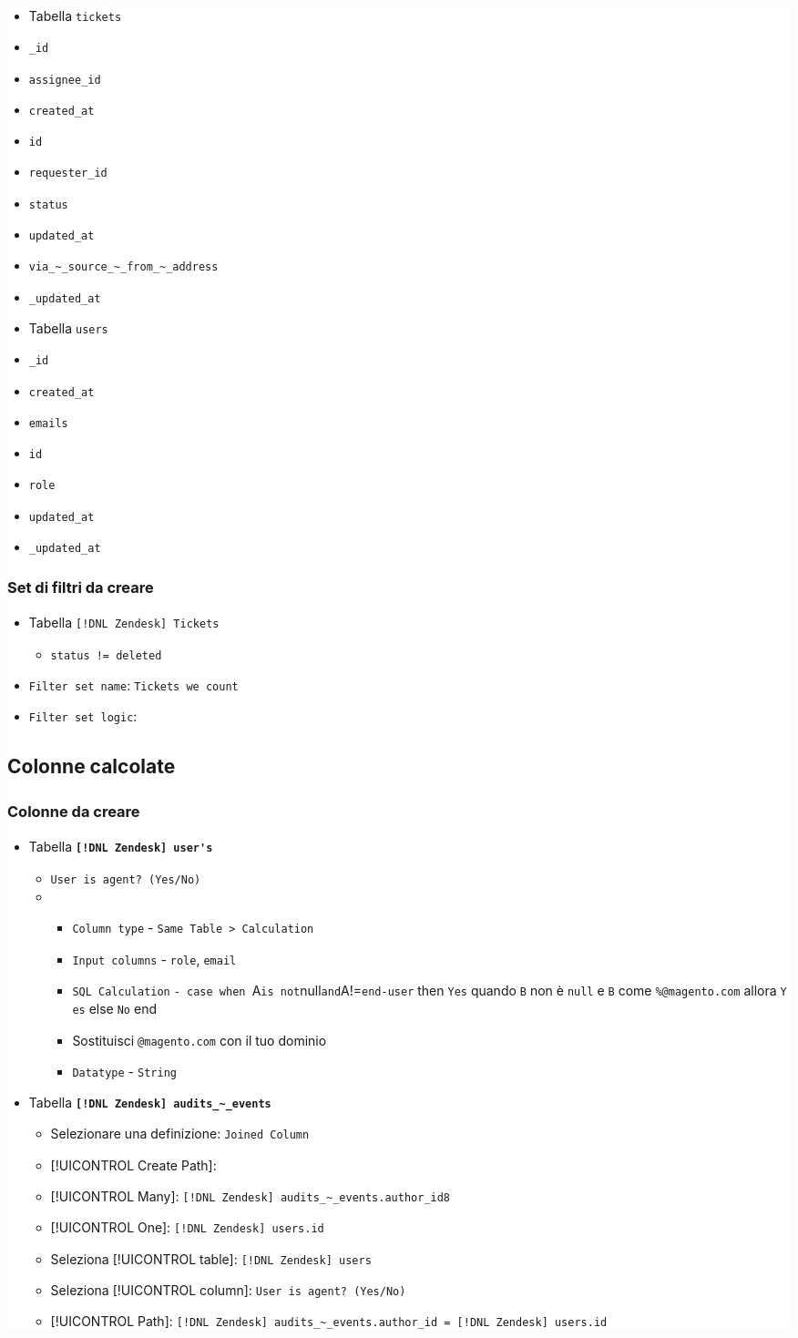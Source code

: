 * Tabella `tickets`
* `_id`
* `assignee_id`
* `created_at`
* `id`
* `requester_id`
* `status`
* `updated_at`
* `via_~_source_~_from_~_address`
* `_updated_at`

* Tabella `users`
* `_id`
* `created_at`
* `emails`
* `id`
* `role`
* `updated_at`
* `_updated_at`

### Set di filtri da creare

* Tabella `[!DNL Zendesk] Tickets`
   * `status != deleted`

* `Filter set name`: `Tickets we count`
* `Filter set logic`:

## Colonne calcolate

### Colonne da creare

* Tabella **`[!DNL Zendesk] user's`**
   * `User is agent? (Yes/No) `
   * &#x200B;
      * `Column type` - `Same Table > Calculation`

      * `Input columns` - `role`, `email`

      * `SQL Calculation` `- case when `A` is not `null` and `A!=`end-user` then `Yes` quando `B` non è `null` e `B` come `%@magento.com` allora `Yes` else `No` end

      * Sostituisci `@magento.com` con il tuo dominio

      * `Datatype` - `String`

* Tabella **`[!DNL Zendesk] audits_~_events`**
   * Selezionare una definizione: `Joined Column`
   * [!UICONTROL Create Path]:
   * [!UICONTROL Many]: `[!DNL Zendesk] audits_~_events.author_id8`
   * [!UICONTROL One]: `[!DNL Zendesk] users.id`

   * Seleziona [!UICONTROL table]: `[!DNL Zendesk] users`
   * Seleziona [!UICONTROL column]: `User is agent? (Yes/No)`
   * [!UICONTROL Path]: `[!DNL Zendesk] audits_~_events.author_id = [!DNL Zendesk] users.id`
